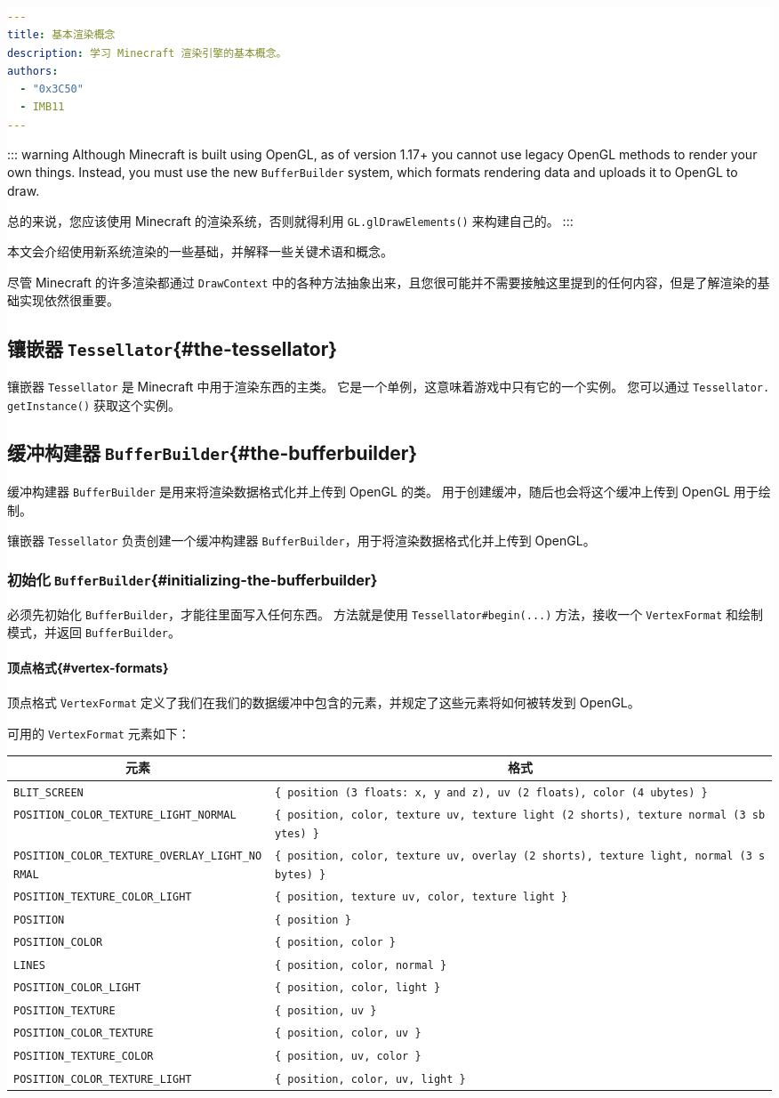 ```yaml
---
title: 基本渲染概念
description: 学习 Minecraft 渲染引擎的基本概念。
authors:
  - "0x3C50"
  - IMB11
---
```


::: warning
Although Minecraft is built using OpenGL, as of version 1.17+ you cannot use legacy OpenGL methods to render your own things. Instead, you must use the new `BufferBuilder` system, which formats rendering data and uploads it to OpenGL to draw.

总的来说，您应该使用 Minecraft 的渲染系统，否则就得利用 `GL.glDrawElements()` 来构建自己的。
:::

本文会介绍使用新系统渲染的一些基础，并解释一些关键术语和概念。

尽管 Minecraft 的许多渲染都通过 `DrawContext` 中的各种方法抽象出来，且您很可能并不需要接触这里提到的任何内容，但是了解渲染的基础实现依然很重要。

## 镶嵌器 `Tessellator`{#the-tessellator}

镶嵌器 `Tessellator` 是 Minecraft 中用于渲染东西的主类。 它是一个单例，这意味着游戏中只有它的一个实例。 您可以通过 `Tessellator.getInstance()` 获取这个实例。

## 缓冲构建器 `BufferBuilder`{#the-bufferbuilder}

缓冲构建器 `BufferBuilder` 是用来将渲染数据格式化并上传到 OpenGL 的类。 用于创建缓冲，随后也会将这个缓冲上传到 OpenGL 用于绘制。

镶嵌器 `Tessellator` 负责创建一个缓冲构建器 `BufferBuilder`，用于将渲染数据格式化并上传到 OpenGL。

### 初始化 `BufferBuilder`{#initializing-the-bufferbuilder}

必须先初始化 `BufferBuilder`，才能往里面写入任何东西。 方法就是使用 `Tessellator#begin(...)` 方法，接收一个 `VertexFormat` 和绘制模式，并返回 `BufferBuilder`。

#### 顶点格式{#vertex-formats}

顶点格式 `VertexFormat` 定义了我们在我们的数据缓冲中包含的元素，并规定了这些元素将如何被转发到 OpenGL。

可用的 `VertexFormat` 元素如下：

| 元素                                            | 格式                                                                                      |
| --------------------------------------------- | --------------------------------------------------------------------------------------- |
| `BLIT_SCREEN`                                 | `{ position (3 floats: x, y and z), uv (2 floats), color (4 ubytes) }`                  |
| `POSITION_COLOR_TEXTURE_LIGHT_NORMAL`         | `{ position, color, texture uv, texture light (2 shorts), texture normal (3 sbytes) }`  |
| `POSITION_COLOR_TEXTURE_OVERLAY_LIGHT_NORMAL` | `{ position, color, texture uv, overlay (2 shorts), texture light, normal (3 sbytes) }` |
| `POSITION_TEXTURE_COLOR_LIGHT`                | `{ position, texture uv, color, texture light }`                                        |
| `POSITION`                                    | `{ position }`                                                                          |
| `POSITION_COLOR`                              | `{ position, color }`                                                                   |
| `LINES`                                       | `{ position, color, normal }`                                                           |
| `POSITION_COLOR_LIGHT`                        | `{ position, color, light }`                                                            |
| `POSITION_TEXTURE`                            | `{ position, uv }`                                                                      |
| `POSITION_COLOR_TEXTURE`                      | `{ position, color, uv }`                                                               |
| `POSITION_TEXTURE_COLOR`                      | `{ position, uv, color }`                                                               |
| `POSITION_COLOR_TEXTURE_LIGHT`                | `{ position, color, uv, light }`                                                        |